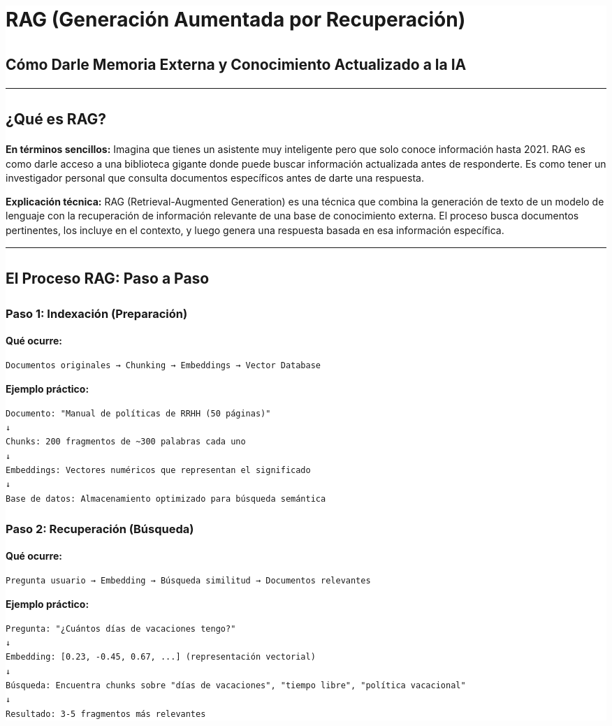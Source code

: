 # RAG (Generación Aumentada por Recuperación)
## Cómo Darle Memoria Externa y Conocimiento Actualizado a la IA

---

## ¿Qué es RAG?

**En términos sencillos:**
Imagina que tienes un asistente muy inteligente pero que solo conoce información hasta 2021. RAG es como darle acceso a una biblioteca gigante donde puede buscar información actualizada antes de responderte. Es como tener un investigador personal que consulta documentos específicos antes de darte una respuesta.

**Explicación técnica:**
RAG (Retrieval-Augmented Generation) es una técnica que combina la generación de texto de un modelo de lenguaje con la recuperación de información relevante de una base de conocimiento externa. El proceso busca documentos pertinentes, los incluye en el contexto, y luego genera una respuesta basada en esa información específica.

---

## El Proceso RAG: Paso a Paso

### **Paso 1: Indexación (Preparación)**
**Qué ocurre:**
```
Documentos originales → Chunking → Embeddings → Vector Database
```

**Ejemplo práctico:**
```
Documento: "Manual de políticas de RRHH (50 páginas)"
↓
Chunks: 200 fragmentos de ~300 palabras cada uno
↓
Embeddings: Vectores numéricos que representan el significado
↓
Base de datos: Almacenamiento optimizado para búsqueda semántica
```

### **Paso 2: Recuperación (Búsqueda)**
**Qué ocurre:**
```
Pregunta usuario → Embedding → Búsqueda similitud → Documentos relevantes
```

**Ejemplo práctico:**
```
Pregunta: "¿Cuántos días de vacaciones tengo?"
↓
Embedding: [0.23, -0.45, 0.67, ...] (representación vectorial)
↓
Búsqueda: Encuentra chunks sobre "días de vacaciones", "tiempo libre", "política vacacional"
↓
Resultado: 3-5 fragmentos más relevantes
```
